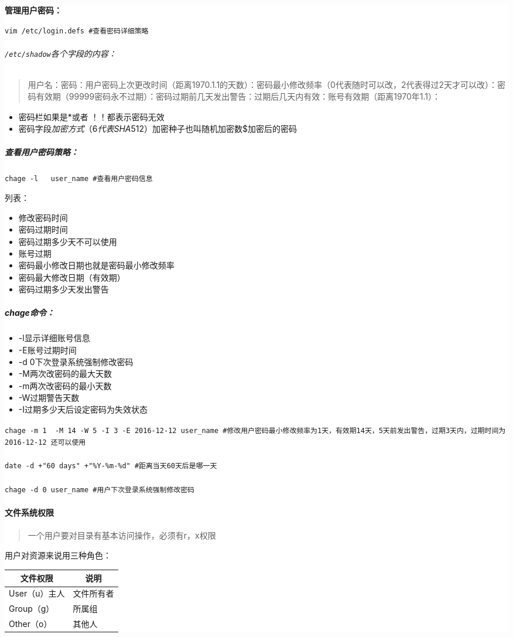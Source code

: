  **管理用户密码：**
```shell
vim /etc/login.defs #查看密码详细策略
```
###### `/etc/shadow`各个字段的内容：  

> 用户名：密码：用户密码上次更改时间（距离1970.1.1的天数）：密码最小修改频率（0代表随时可以改，2代表得过2天才可以改）：密码有效期（99999密码永不过期）：密码过期前几天发出警告：过期后几天内有效：账号有效期（距离1970年1.1）：



- 密码栏如果是*或者 ！！都表示密码无效
- 密码字段$加密方式（6代表SHA512）$加密种子也叫随机加密数$加密后的密码

##### 查看用户密码策略：

```shell
chage -l   user_name #查看用户密码信息
```

列表：

- 修改密码时间 
- 密码过期时间
- 密码过期多少天不可以使用 
- 账号过期
- 密码最小修改日期也就是密码最小修改频率
- 密码最大修改日期（有效期）
- 密码过期多少天发出警告

##### chage命令：

- -l显示详细账号信息
- -E账号过期时间
- -d 0下次登录系统强制修改密码
- -M两次改密码的最大天数
- -m两次改密码的最小天数
- -W过期警告天数
- -I过期多少天后设定密码为失效状态

```shell
chage -m 1  -M 14 -W 5 -I 3 -E 2016-12-12 user_name #修改用户密码最小修改频率为1天，有效期14天，5天前发出警告，过期3天内，过期时间为2016-12-12 还可以使用

date -d +"60 days" +"%Y-%m-%d" #距离当天60天后是哪一天

chage -d 0 user_name #用户下次登录系统强制修改密码
```
#### 文件系统权限

>  一个用户要对目录有基本访问操作，必须有r，x权限

 用户对资源来说用三种角色：

| 文件权限      | 说明       |
| ------------- | ---------- |
| User（u）主人 | 文件所有者 |
| Group（g）    | 所属组     |
| Other（o）    | 其他人     |
